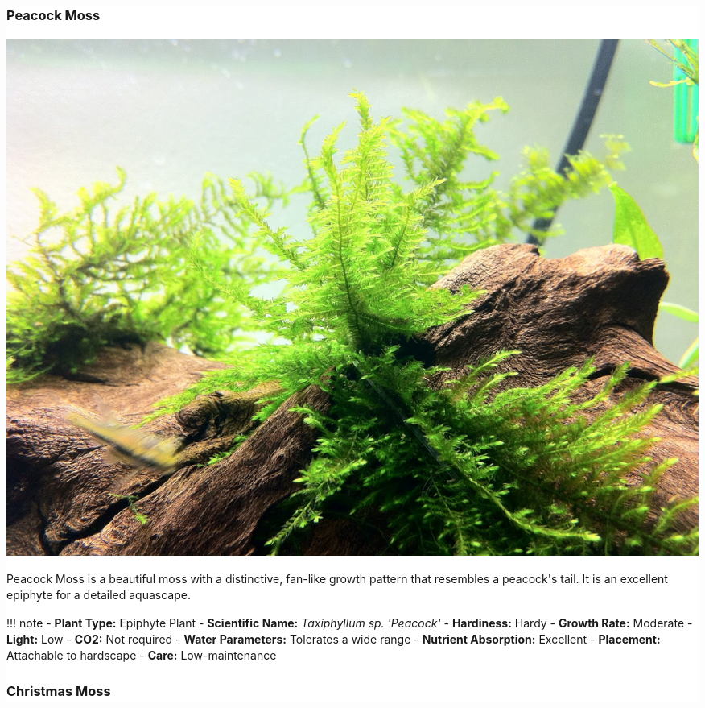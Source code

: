 ### Peacock Moss

![Peacock Moss](images/pmoss.JPG)

Peacock Moss is a beautiful moss with a distinctive, fan-like growth pattern that resembles a peacock's tail. It is an excellent epiphyte for a detailed aquascape.

!!! note
    - **Plant Type:** Epiphyte Plant
    - **Scientific Name:** *Taxiphyllum sp. 'Peacock'*
    - **Hardiness:** Hardy
    - **Growth Rate:** Moderate
    - **Light:** Low
    - **CO2:** Not required
    - **Water Parameters:** Tolerates a wide range
    - **Nutrient Absorption:** Excellent
    - **Placement:** Attachable to hardscape
    - **Care:** Low-maintenance

### Christmas Moss
